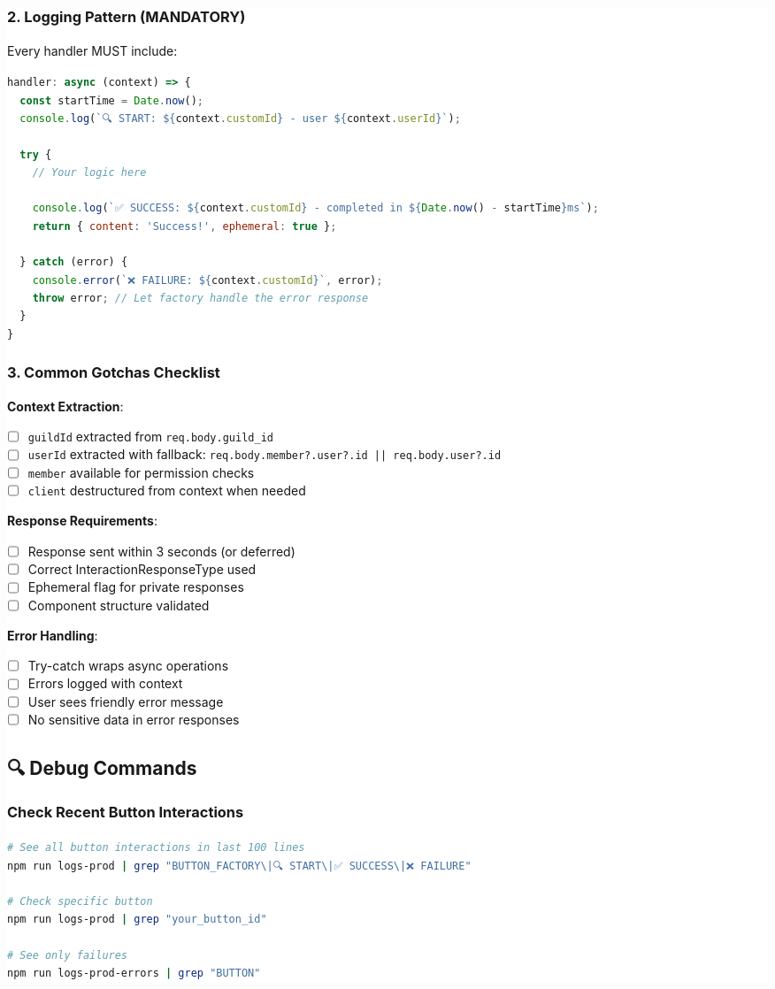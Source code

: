 ### 2. Logging Pattern (MANDATORY)
Every handler MUST include:
```javascript
handler: async (context) => {
  const startTime = Date.now();
  console.log(`🔍 START: ${context.customId} - user ${context.userId}`);
  
  try {
    // Your logic here
    
    console.log(`✅ SUCCESS: ${context.customId} - completed in ${Date.now() - startTime}ms`);
    return { content: 'Success!', ephemeral: true };
    
  } catch (error) {
    console.error(`❌ FAILURE: ${context.customId}`, error);
    throw error; // Let factory handle the error response
  }
}
```

### 3. Common Gotchas Checklist

**Context Extraction**:
- [ ] `guildId` extracted from `req.body.guild_id`
- [ ] `userId` extracted with fallback: `req.body.member?.user?.id || req.body.user?.id`
- [ ] `member` available for permission checks
- [ ] `client` destructured from context when needed

**Response Requirements**:
- [ ] Response sent within 3 seconds (or deferred)
- [ ] Correct InteractionResponseType used
- [ ] Ephemeral flag for private responses
- [ ] Component structure validated

**Error Handling**:
- [ ] Try-catch wraps async operations
- [ ] Errors logged with context
- [ ] User sees friendly error message
- [ ] No sensitive data in error responses

## 🔍 Debug Commands

### Check Recent Button Interactions
```bash
# See all button interactions in last 100 lines
npm run logs-prod | grep "BUTTON_FACTORY\|🔍 START\|✅ SUCCESS\|❌ FAILURE"

# Check specific button
npm run logs-prod | grep "your_button_id"

# See only failures
npm run logs-prod-errors | grep "BUTTON"
```
